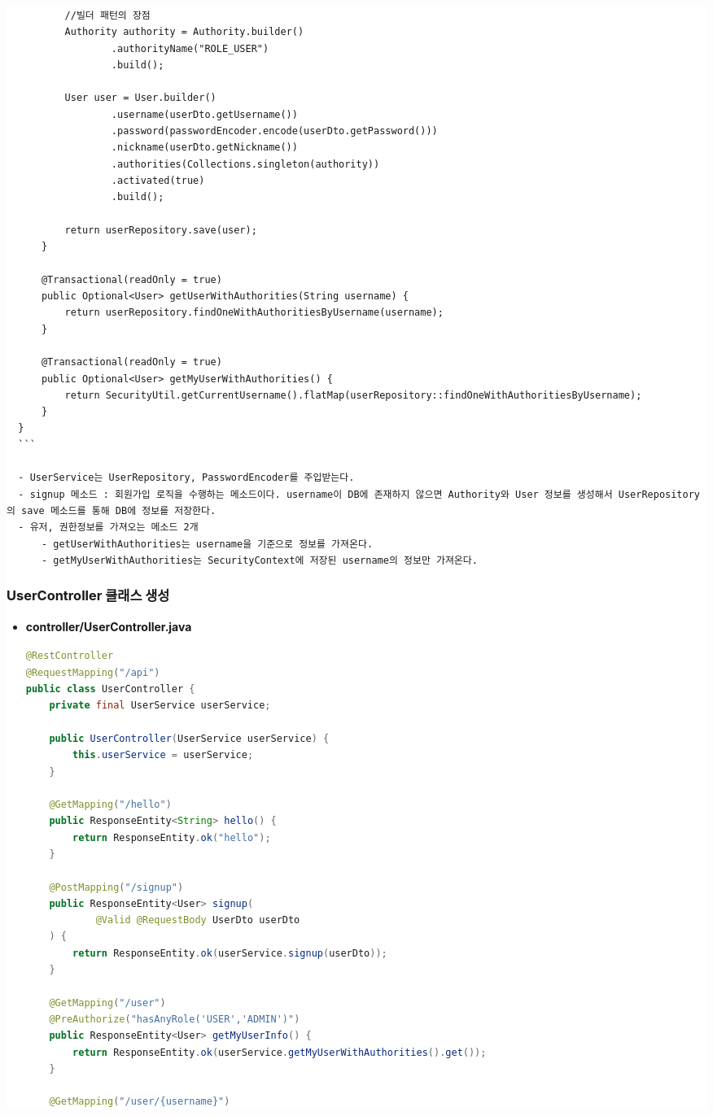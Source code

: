               //빌더 패턴의 장점
              Authority authority = Authority.builder()
                      .authorityName("ROLE_USER")
                      .build();

              User user = User.builder()
                      .username(userDto.getUsername())
                      .password(passwordEncoder.encode(userDto.getPassword()))
                      .nickname(userDto.getNickname())
                      .authorities(Collections.singleton(authority))
                      .activated(true)
                      .build();

              return userRepository.save(user);
          }

          @Transactional(readOnly = true)
          public Optional<User> getUserWithAuthorities(String username) {
              return userRepository.findOneWithAuthoritiesByUsername(username);
          }

          @Transactional(readOnly = true)
          public Optional<User> getMyUserWithAuthorities() {
              return SecurityUtil.getCurrentUsername().flatMap(userRepository::findOneWithAuthoritiesByUsername);
          }
      }
      ```

      - UserService는 UserRepository, PasswordEncoder를 주입받는다.
      - signup 메소드 : 회원가입 로직을 수행하는 메소드이다. username이 DB에 존재하지 않으면 Authority와 User 정보를 생성해서 UserRepository의 save 메소드를 통해 DB에 정보를 저장한다.
      - 유저, 권한정보를 가져오는 메소드 2개
          - getUserWithAuthorities는 username을 기준으로 정보를 가져온다.
          - getMyUserWithAuthorities는 SecurityContext에 저장된 username의 정보만 가져온다.

### UserController 클래스 생성
- **controller/UserController.java**
  ```java
  @RestController
  @RequestMapping("/api")
  public class UserController {
      private final UserService userService;

      public UserController(UserService userService) {
          this.userService = userService;
      }

      @GetMapping("/hello")
      public ResponseEntity<String> hello() {
          return ResponseEntity.ok("hello");
      }

      @PostMapping("/signup")
      public ResponseEntity<User> signup(
              @Valid @RequestBody UserDto userDto
      ) {
          return ResponseEntity.ok(userService.signup(userDto));
      }

      @GetMapping("/user")
      @PreAuthorize("hasAnyRole('USER','ADMIN')")
      public ResponseEntity<User> getMyUserInfo() {
          return ResponseEntity.ok(userService.getMyUserWithAuthorities().get());
      }

      @GetMapping("/user/{username}")
  ```